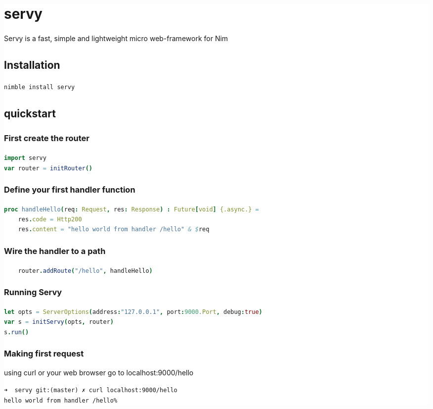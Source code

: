 # servy

Servy is a fast, simple and lightweight micro web-framework for Nim


## Installation

`nimble install servy`

## quickstart

### First create the router

```nim
import servy
var router = initRouter()

```

### Define your first handler function

```nim
proc handleHello(req: Request, res: Response) : Future[void] {.async.} =
    res.code = Http200
    res.content = "hello world from handler /hello" & $req


```

### Wire the handler to a path

```nim
    router.addRoute("/hello", handleHello)

```

### Running Servy

```nim
let opts = ServerOptions(address:"127.0.0.1", port:9000.Port, debug:true)
var s = initServy(opts, router)
s.run()
```

### Making first request

using curl or your web browser go to localhost:9000/hello

```
➜  servy git:(master) ✗ curl localhost:9000/hello
hello world from handler /hello%    
```
